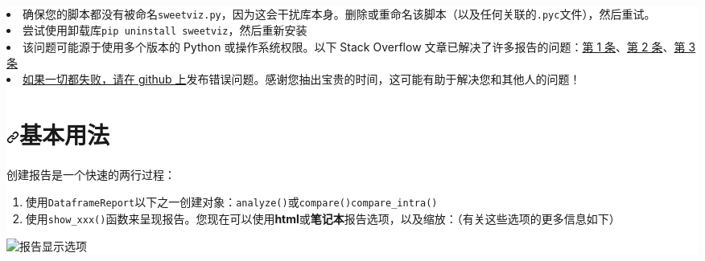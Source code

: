 <li><font style="vertical-align: inherit;"><font style="vertical-align: inherit;">确保您的脚本都没有被命名</font></font><code>sweetviz.py</code><font style="vertical-align: inherit;"><font style="vertical-align: inherit;">，因为这会干扰库本身。</font><font style="vertical-align: inherit;">删除或重命名该脚本（以及任何关联的</font></font><code>.pyc</code><font style="vertical-align: inherit;"><font style="vertical-align: inherit;">文件），然后重试。</font></font></li>
<li><font style="vertical-align: inherit;"><font style="vertical-align: inherit;">尝试使用卸载库</font></font><code>pip uninstall sweetviz</code><font style="vertical-align: inherit;"><font style="vertical-align: inherit;">，然后重新安装</font></font></li>
<li><font style="vertical-align: inherit;"><font style="vertical-align: inherit;">该问题可能源于使用多个版本的 Python 或操作系统权限。</font><font style="vertical-align: inherit;">以下 Stack Overflow 文章已解决了许多报告的问题：</font></font><a href="https://stackoverflow.com/questions/32680081/importerror-after-successful-pip-installation/32680082" rel="nofollow"><font style="vertical-align: inherit;"><font style="vertical-align: inherit;">第 1 条</font></font></a><font style="vertical-align: inherit;"><font style="vertical-align: inherit;">、</font></font><a href="https://stackoverflow.com/questions/14295680/unable-to-import-a-module-that-is-definitely-installed" rel="nofollow"><font style="vertical-align: inherit;"><font style="vertical-align: inherit;">第 2 条</font></font></a><font style="vertical-align: inherit;"><font style="vertical-align: inherit;">、</font></font><a href="https://stackoverflow.com/questions/44528638/after-pip-successful-installed-modulenotfounderror" rel="nofollow"><font style="vertical-align: inherit;"><font style="vertical-align: inherit;">第 3 条</font></font></a></li>
<li><font style="vertical-align: inherit;"></font><a href="https://github.com/fbdesignpro/sweetviz/issues"><font style="vertical-align: inherit;"><font style="vertical-align: inherit;">如果一切都失败，请在 github 上</font></font></a><font style="vertical-align: inherit;"><font style="vertical-align: inherit;">发布错误问题</font><font style="vertical-align: inherit;">。</font><font style="vertical-align: inherit;">感谢您抽出宝贵的时间，这可能有助于解决您和其他人的问题！</font></font></li>
</ul>
<h1 tabindex="-1" dir="auto"><a id="user-content-basic-usage" class="anchor" aria-hidden="true" tabindex="-1" href="#basic-usage"><svg class="octicon octicon-link" viewBox="0 0 16 16" version="1.1" width="16" height="16" aria-hidden="true"><path d="m7.775 3.275 1.25-1.25a3.5 3.5 0 1 1 4.95 4.95l-2.5 2.5a3.5 3.5 0 0 1-4.95 0 .751.751 0 0 1 .018-1.042.751.751 0 0 1 1.042-.018 1.998 1.998 0 0 0 2.83 0l2.5-2.5a2.002 2.002 0 0 0-2.83-2.83l-1.25 1.25a.751.751 0 0 1-1.042-.018.751.751 0 0 1-.018-1.042Zm-4.69 9.64a1.998 1.998 0 0 0 2.83 0l1.25-1.25a.751.751 0 0 1 1.042.018.751.751 0 0 1 .018 1.042l-1.25 1.25a3.5 3.5 0 1 1-4.95-4.95l2.5-2.5a3.5 3.5 0 0 1 4.95 0 .751.751 0 0 1-.018 1.042.751.751 0 0 1-1.042.018 1.998 1.998 0 0 0-2.83 0l-2.5 2.5a1.998 1.998 0 0 0 0 2.83Z"></path></svg></a><font style="vertical-align: inherit;"><font style="vertical-align: inherit;">基本用法</font></font></h1>
<p dir="auto"><font style="vertical-align: inherit;"><font style="vertical-align: inherit;">创建报告是一个快速的两行过程：</font></font></p>
<ol dir="auto">
<li><font style="vertical-align: inherit;"><font style="vertical-align: inherit;">使用</font></font><code>DataframeReport</code><font style="vertical-align: inherit;"><font style="vertical-align: inherit;">以下之一</font><font style="vertical-align: inherit;">创建对象：</font></font><code>analyze()</code><font style="vertical-align: inherit;"><font style="vertical-align: inherit;">或</font></font><code>compare()</code><font style="vertical-align: inherit;"></font><code>compare_intra()</code></li>
<li><font style="vertical-align: inherit;"><font style="vertical-align: inherit;">使用</font></font><code>show_xxx()</code><font style="vertical-align: inherit;"><font style="vertical-align: inherit;">函数来呈现报告。</font><font style="vertical-align: inherit;">您现在可以使用</font></font><strong><font style="vertical-align: inherit;"><font style="vertical-align: inherit;">html</font></font></strong><font style="vertical-align: inherit;"><font style="vertical-align: inherit;">或</font></font><strong><font style="vertical-align: inherit;"><font style="vertical-align: inherit;">笔记本</font></font></strong><font style="vertical-align: inherit;"><font style="vertical-align: inherit;">报告选项，以及缩放：（有关这些选项的更多信息如下）</font></font></li>
</ol>
<p dir="auto"><animated-image data-catalyst=""><a target="_blank" rel="noopener noreferrer nofollow" href="https://camo.githubusercontent.com/50dfd2fbe46044649b6e818ecdae622f1fdccb74d8dd142a899c50ec27e737f7/687474703a2f2f636f6f6c74696d696e672e636f6d2f53562f4c61796f75742d416e696d332e676966" data-target="animated-image.originalLink"><img src="https://camo.githubusercontent.com/50dfd2fbe46044649b6e818ecdae622f1fdccb74d8dd142a899c50ec27e737f7/687474703a2f2f636f6f6c74696d696e672e636f6d2f53562f4c61796f75742d416e696d332e676966" alt="报告显示选项" data-canonical-src="http://cooltiming.com/SV/Layout-Anim3.gif" style="max-width: 100%; display: inline-block;" data-target="animated-image.originalImage"></a>
      <span class="AnimatedImagePlayer" data-target="animated-image.player" hidden="">
        <a data-target="animated-image.replacedLink" class="AnimatedImagePlayer-images" href="https://camo.githubusercontent.com/50dfd2fbe46044649b6e818ecdae622f1fdccb74d8dd142a899c50ec27e737f7/687474703a2f2f636f6f6c74696d696e672e636f6d2f53562f4c61796f75742d416e696d332e676966" target="_blank">
          